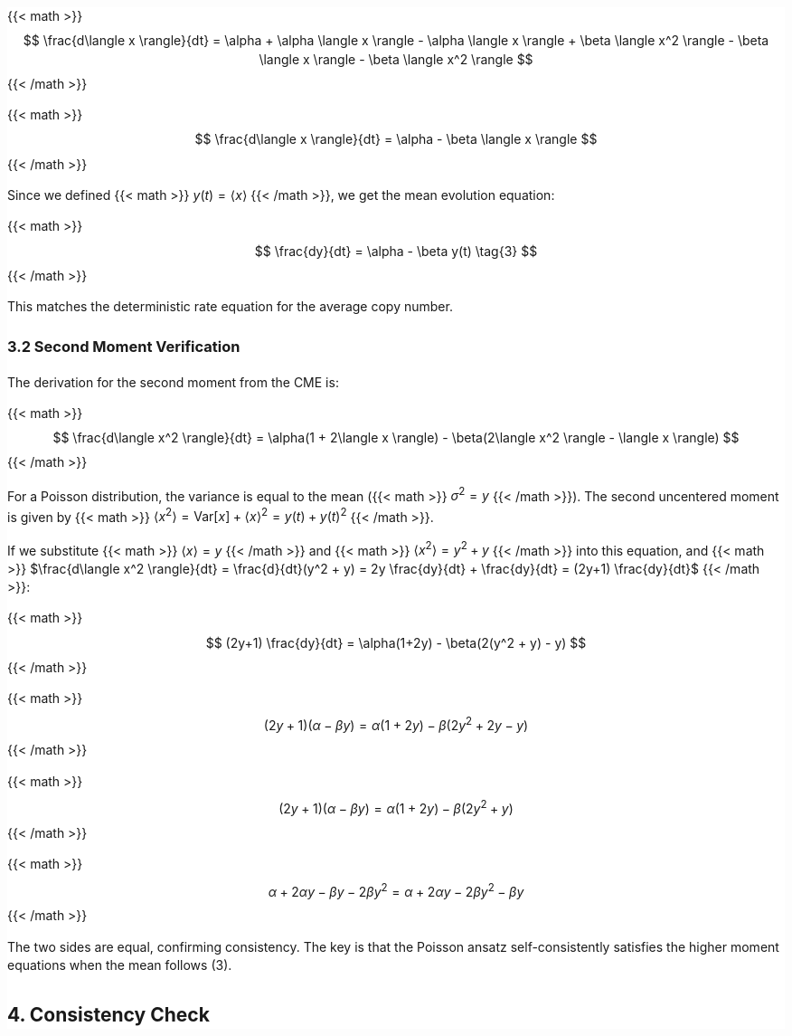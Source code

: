 {{< math >}} 
$$ \frac{d\langle x \rangle}{dt} = \alpha + \alpha \langle x \rangle - \alpha \langle x \rangle + \beta \langle x^2 \rangle - \beta \langle x \rangle - \beta \langle x^2 \rangle $$
{{< /math >}}

{{< math >}} 
$$ \frac{d\langle x \rangle}{dt} = \alpha - \beta \langle x \rangle $$
{{< /math >}}

Since we defined {{< math >}} $y(t) = \langle x \rangle$ {{< /math >}}, we get the mean evolution equation:

{{< math >}} 
$$ \frac{dy}{dt} = \alpha - \beta y(t) \tag{3} $$
{{< /math >}}

This matches the deterministic rate equation for the average copy number.

### 3.2 Second Moment Verification

The derivation for the second moment from the CME is:

{{< math >}} 
$$ \frac{d\langle x^2 \rangle}{dt} = \alpha(1 + 2\langle x \rangle) - \beta(2\langle x^2 \rangle - \langle x \rangle) $$
{{< /math >}}

For a Poisson distribution, the variance is equal to the mean ({{< math >}} $\sigma^2 = y$ {{< /math >}}). The second uncentered moment is given by {{< math >}} $\langle x^2 \rangle = \text{Var}[x] + \langle x \rangle^2 = y(t) + y(t)^2$ {{< /math >}}.

If we substitute {{< math >}} $\langle x \rangle = y$ {{< /math >}} and {{< math >}} $\langle x^2 \rangle = y^2 + y$ {{< /math >}} into this equation, and {{< math >}} $\frac{d\langle x^2 \rangle}{dt} = \frac{d}{dt}(y^2 + y) = 2y \frac{dy}{dt} + \frac{dy}{dt} = (2y+1) \frac{dy}{dt}$ {{< /math >}}:

{{< math >}} 
$$ (2y+1) \frac{dy}{dt} = \alpha(1+2y) - \beta(2(y^2 + y) - y) $$
{{< /math >}}

{{< math >}} 
$$ (2y+1)(\alpha - \beta y) = \alpha(1+2y) - \beta(2y^2 + 2y - y) $$
{{< /math >}}

{{< math >}} 
$$ (2y+1)(\alpha - \beta y) = \alpha(1+2y) - \beta(2y^2 + y) $$
{{< /math >}}

{{< math >}} 
$$ \alpha + 2\alpha y - \beta y - 2\beta y^2 = \alpha + 2\alpha y - 2\beta y^2 - \beta y $$
{{< /math >}}

The two sides are equal, confirming consistency. The key is that the Poisson ansatz self-consistently satisfies the higher moment equations when the mean follows (3).

## 4. Consistency Check
